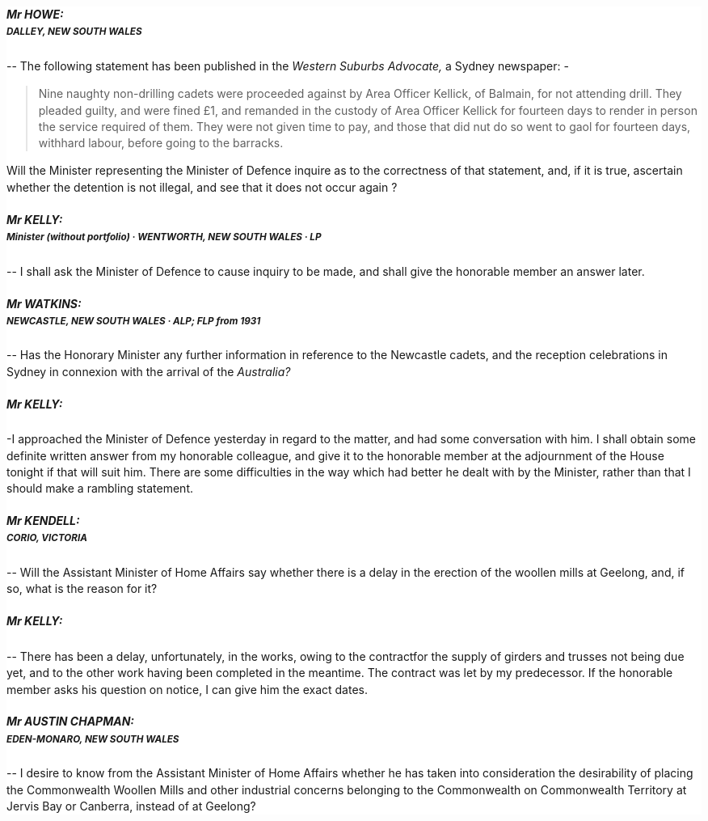 ##### Mr HOWE:<br><small class="text-muted">DALLEY, NEW SOUTH WALES</small>

-- The following statement has been published in the  *Western Suburbs Advocate,*  a Sydney newspaper: - 

  >Nine naughty non-drilling cadets were proceeded against by Area Officer Kellick, of Balmain, for not attending drill. They pleaded guilty, and were fined  £1,  and remanded in the custody of Area Officer Kellick for fourteen days to render in person the service required of them. They were not given time to pay, and those that did nut do so went to gaol for fourteen days, withhard labour, before going to the barracks. 

Will the Minister representing the Minister of Defence inquire as to the correctness of that statement, and, if it is true, ascertain whether the detention is not illegal, and see that it does not occur again ? 

##### Mr KELLY:<br><small class="text-muted">Minister (without portfolio) &middot; WENTWORTH, NEW SOUTH WALES &middot; LP</small>

-- I shall ask the Minister of Defence to cause inquiry to be made, and shall give the honorable member an answer later. 

##### Mr WATKINS:<br><small class="text-muted">NEWCASTLE, NEW SOUTH WALES &middot; ALP; FLP from 1931</small>

-- Has the Honorary Minister any further information in reference to the Newcastle cadets, and the reception celebrations in Sydney in connexion with the arrival of the  *Australia?* 

##### Mr KELLY:

-I approached the Minister  of  Defence yesterday in regard to the matter, and had some conversation with him. I shall obtain some definite written answer from my honorable colleague, and give it to the honorable member at the adjournment of the House tonight if that will suit him. There are  some  difficulties in the way which had better he dealt with by the Minister, rather than that I should make a rambling statement. 

##### Mr KENDELL:<br><small class="text-muted">CORIO, VICTORIA</small>

-- Will the Assistant Minister of Home Affairs say whether there is a delay in the erection of the woollen mills at Geelong, and, if so, what is the reason for it? 

##### Mr KELLY:

-- There has been a delay, unfortunately, in the works, owing to the contractfor the supply of girders and trusses not being due yet, and to the other work having been completed in the meantime. The contract was let by my predecessor. If the honorable member asks his question on notice, I can give him the exact dates. 

##### Mr AUSTIN CHAPMAN:<br><small class="text-muted">EDEN-MONARO, NEW SOUTH WALES</small>

-- I desire to know from the Assistant Minister of Home Affairs whether he has taken into consideration the desirability of placing the Commonwealth Woollen Mills and other industrial concerns belonging to the Commonwealth on Commonwealth Territory at Jervis Bay or Canberra, instead of at Geelong? 
